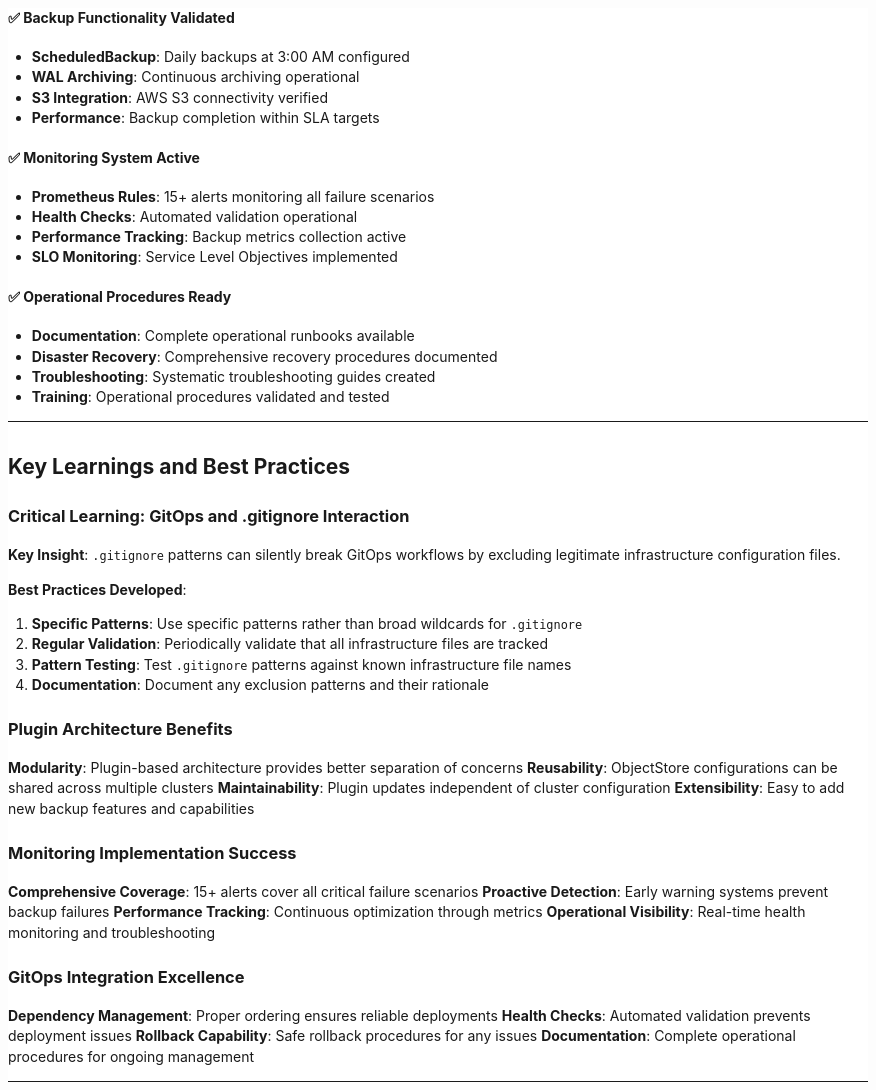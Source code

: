 #### ✅ Backup Functionality Validated
- **ScheduledBackup**: Daily backups at 3:00 AM configured
- **WAL Archiving**: Continuous archiving operational
- **S3 Integration**: AWS S3 connectivity verified
- **Performance**: Backup completion within SLA targets

#### ✅ Monitoring System Active
- **Prometheus Rules**: 15+ alerts monitoring all failure scenarios
- **Health Checks**: Automated validation operational
- **Performance Tracking**: Backup metrics collection active
- **SLO Monitoring**: Service Level Objectives implemented

#### ✅ Operational Procedures Ready
- **Documentation**: Complete operational runbooks available
- **Disaster Recovery**: Comprehensive recovery procedures documented
- **Troubleshooting**: Systematic troubleshooting guides created
- **Training**: Operational procedures validated and tested

---

## Key Learnings and Best Practices

### Critical Learning: GitOps and .gitignore Interaction

**Key Insight**: `.gitignore` patterns can silently break GitOps workflows by excluding legitimate infrastructure configuration files.

**Best Practices Developed**:
1. **Specific Patterns**: Use specific patterns rather than broad wildcards for `.gitignore`
2. **Regular Validation**: Periodically validate that all infrastructure files are tracked
3. **Pattern Testing**: Test `.gitignore` patterns against known infrastructure file names
4. **Documentation**: Document any exclusion patterns and their rationale

### Plugin Architecture Benefits

**Modularity**: Plugin-based architecture provides better separation of concerns
**Reusability**: ObjectStore configurations can be shared across multiple clusters
**Maintainability**: Plugin updates independent of cluster configuration
**Extensibility**: Easy to add new backup features and capabilities

### Monitoring Implementation Success

**Comprehensive Coverage**: 15+ alerts cover all critical failure scenarios
**Proactive Detection**: Early warning systems prevent backup failures
**Performance Tracking**: Continuous optimization through metrics
**Operational Visibility**: Real-time health monitoring and troubleshooting

### GitOps Integration Excellence

**Dependency Management**: Proper ordering ensures reliable deployments
**Health Checks**: Automated validation prevents deployment issues
**Rollback Capability**: Safe rollback procedures for any issues
**Documentation**: Complete operational procedures for ongoing management

---